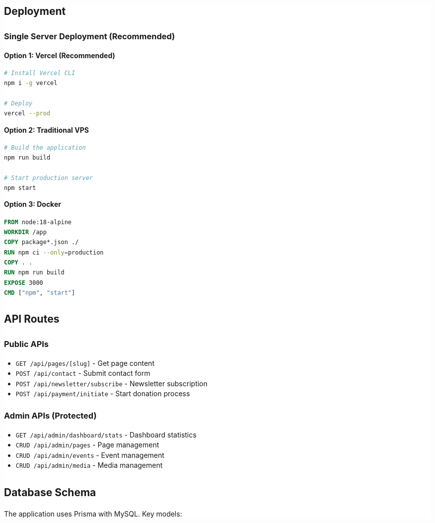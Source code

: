 ## Deployment

### Single Server Deployment (Recommended)

**Option 1: Vercel (Recommended)**
```bash
# Install Vercel CLI
npm i -g vercel

# Deploy
vercel --prod
```

**Option 2: Traditional VPS**
```bash
# Build the application
npm run build

# Start production server
npm start
```

**Option 3: Docker**
```dockerfile
FROM node:18-alpine
WORKDIR /app
COPY package*.json ./
RUN npm ci --only=production
COPY . .
RUN npm run build
EXPOSE 3000
CMD ["npm", "start"]
```

## API Routes

### Public APIs
- `GET /api/pages/[slug]` - Get page content
- `POST /api/contact` - Submit contact form
- `POST /api/newsletter/subscribe` - Newsletter subscription
- `POST /api/payment/initiate` - Start donation process

### Admin APIs (Protected)
- `GET /api/admin/dashboard/stats` - Dashboard statistics
- `CRUD /api/admin/pages` - Page management
- `CRUD /api/admin/events` - Event management
- `CRUD /api/admin/media` - Media management

## Database Schema

The application uses Prisma with MySQL. Key models:
